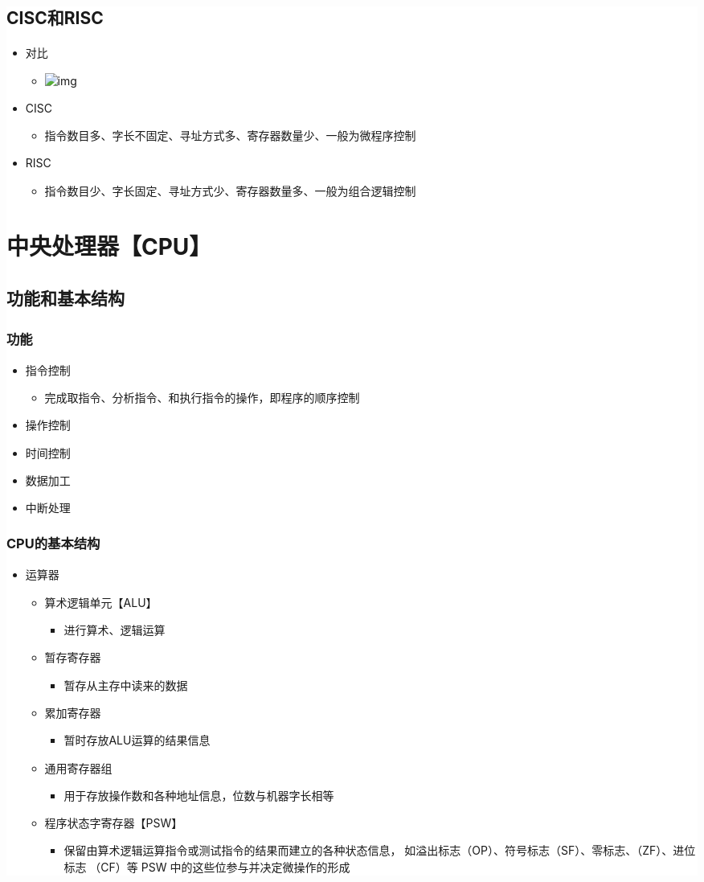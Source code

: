 ## CISC和RISC

* 对比
  
  * ![img](/img/20210207/CISC和RISC对比.png)

* CISC
  
  * 指令数目多、字长不固定、寻址方式多、寄存器数量少、一般为微程序控制

* RISC
  
  * 指令数目少、字长固定、寻址方式少、寄存器数量多、一般为组合逻辑控制

# 中央处理器【CPU】

## 功能和基本结构

### 功能

- 指令控制
  
  - 完成取指令、分析指令、和执行指令的操作，即程序的顺序控制

- 操作控制

- 时间控制

- 数据加工

- 中断处理

### CPU的基本结构

- 运算器
  
  - 算术逻辑单元【ALU】
    
    - 进行算术、逻辑运算
  
  - 暂存寄存器
    
    - 暂存从主存中读来的数据
  
  - 累加寄存器
    
    - 暂时存放ALU运算的结果信息
  
  - 通用寄存器组
    
    - 用于存放操作数和各种地址信息，位数与机器字长相等
  
  - 程序状态字寄存器【PSW】
    
    - 保留由算术逻辑运算指令或测试指令的结果而建立的各种状态信息， 
      如溢出标志（OP）、符号标志（SF）、零标志、（ZF）、进位标志 （CF）等
      PSW 中的这些位参与并决定微操作的形成
  